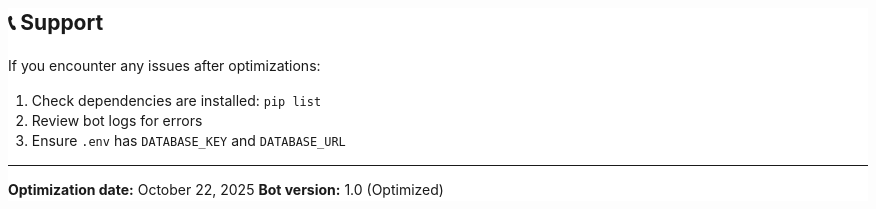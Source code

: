 
## 📞 Support

If you encounter any issues after optimizations:
1. Check dependencies are installed: `pip list`
2. Review bot logs for errors
3. Ensure `.env` has `DATABASE_KEY` and `DATABASE_URL`

---

**Optimization date:** October 22, 2025
**Bot version:** 1.0 (Optimized)
